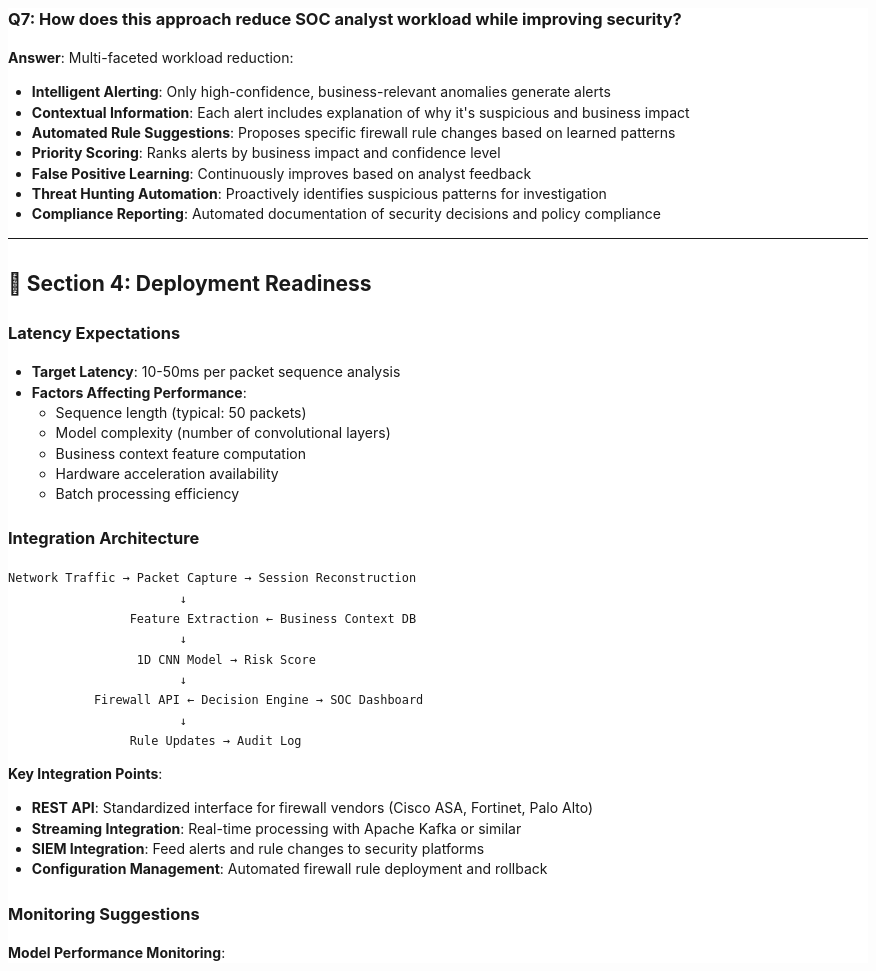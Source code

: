 ### Q7: How does this approach reduce SOC analyst workload while improving security?

**Answer**: Multi-faceted workload reduction:

- **Intelligent Alerting**: Only high-confidence, business-relevant anomalies generate alerts
- **Contextual Information**: Each alert includes explanation of why it's suspicious and business impact
- **Automated Rule Suggestions**: Proposes specific firewall rule changes based on learned patterns
- **Priority Scoring**: Ranks alerts by business impact and confidence level
- **False Positive Learning**: Continuously improves based on analyst feedback
- **Threat Hunting Automation**: Proactively identifies suspicious patterns for investigation
- **Compliance Reporting**: Automated documentation of security decisions and policy compliance

---

## 🔹 Section 4: Deployment Readiness

### Latency Expectations

- **Target Latency**: 10-50ms per packet sequence analysis
- **Factors Affecting Performance**:
    - Sequence length (typical: 50 packets)
    - Model complexity (number of convolutional layers)
    - Business context feature computation
    - Hardware acceleration availability
    - Batch processing efficiency

### Integration Architecture

```
Network Traffic → Packet Capture → Session Reconstruction
                        ↓
                 Feature Extraction ← Business Context DB
                        ↓
                  1D CNN Model → Risk Score
                        ↓
            Firewall API ← Decision Engine → SOC Dashboard
                        ↓
                 Rule Updates → Audit Log
```

**Key Integration Points**:

- **REST API**: Standardized interface for firewall vendors (Cisco ASA, Fortinet, Palo Alto)
- **Streaming Integration**: Real-time processing with Apache Kafka or similar
- **SIEM Integration**: Feed alerts and rule changes to security platforms
- **Configuration Management**: Automated firewall rule deployment and rollback

### Monitoring Suggestions

**Model Performance Monitoring**:
